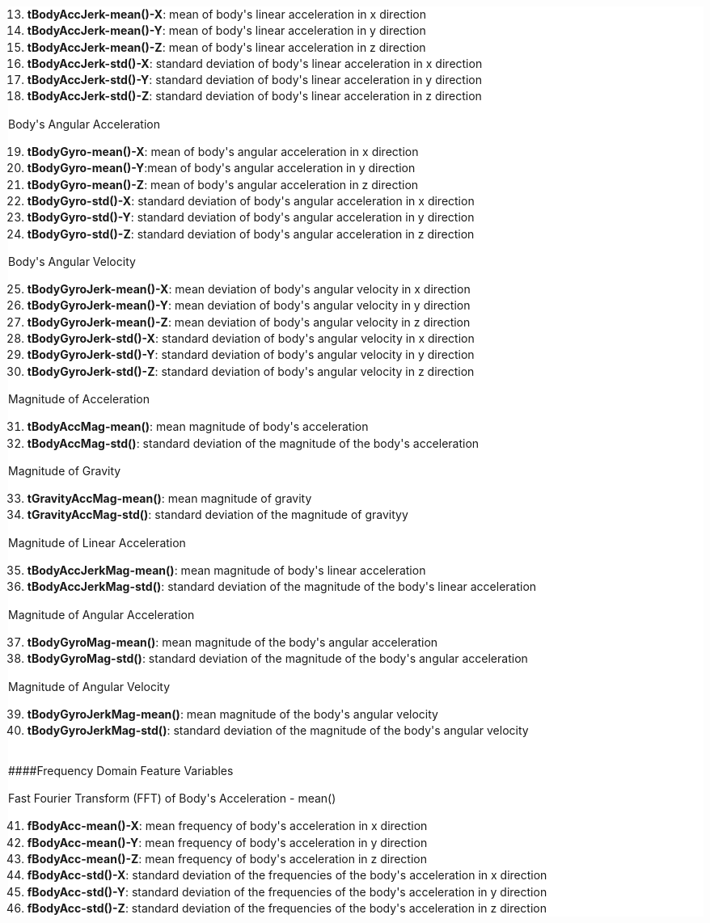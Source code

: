 13. **tBodyAccJerk-mean()-X**: mean of body's linear acceleration in x direction
14. **tBodyAccJerk-mean()-Y**: mean of body's linear acceleration in y direction
15. **tBodyAccJerk-mean()-Z**: mean of body's linear acceleration in z direction
16. **tBodyAccJerk-std()-X**: standard deviation of body's linear acceleration in x direction
17. **tBodyAccJerk-std()-Y**: standard deviation of body's linear acceleration in y direction
18. **tBodyAccJerk-std()-Z**: standard deviation of body's linear acceleration in z direction

Body's Angular Acceleration

19. **tBodyGyro-mean()-X**: mean of body's angular acceleration in x direction
20. **tBodyGyro-mean()-Y**:mean of body's angular acceleration in y direction
21. **tBodyGyro-mean()-Z**: mean of body's angular acceleration in z direction
22. **tBodyGyro-std()-X**: standard deviation of body's angular acceleration in x direction
23. **tBodyGyro-std()-Y**: standard deviation of body's angular acceleration in y direction
24. **tBodyGyro-std()-Z**: standard deviation of body's angular acceleration in z direction

Body's Angular Velocity

25. **tBodyGyroJerk-mean()-X**: mean deviation of body's angular velocity in x direction
26. **tBodyGyroJerk-mean()-Y**: mean deviation of body's angular velocity in y direction
27. **tBodyGyroJerk-mean()-Z**: mean deviation of body's angular velocity in z direction
28. **tBodyGyroJerk-std()-X**: standard deviation of body's angular velocity in x direction
29. **tBodyGyroJerk-std()-Y**: standard deviation of body's angular velocity in y direction
30. **tBodyGyroJerk-std()-Z**: standard deviation of body's angular velocity in z direction

Magnitude of Acceleration 

31. **tBodyAccMag-mean()**: mean magnitude of body's acceleration
32. **tBodyAccMag-std()**: standard deviation of the magnitude of the body's acceleration

Magnitude of Gravity

33. **tGravityAccMag-mean()**: mean magnitude of gravity
34. **tGravityAccMag-std()**: standard deviation of the magnitude of gravityy

Magnitude of Linear Acceleration

35. **tBodyAccJerkMag-mean()**: mean magnitude of body's linear acceleration
36. **tBodyAccJerkMag-std()**: standard deviation of the magnitude of the body's linear acceleration

Magnitude of Angular Acceleration

37. **tBodyGyroMag-mean()**: mean magnitude of the body's angular acceleration
38. **tBodyGyroMag-std()**: standard deviation of the magnitude of the body's angular acceleration

Magnitude of Angular Velocity

39. **tBodyGyroJerkMag-mean()**: mean magnitude of the body's angular velocity
40. **tBodyGyroJerkMag-std()**: standard deviation of the magnitude of the body's angular velocity   
##
####Frequency Domain Feature Variables


Fast Fourier Transform  (FFT) of Body's Acceleration - mean()

41. **fBodyAcc-mean()-X**: mean frequency of body's acceleration in x direction
42. **fBodyAcc-mean()-Y**: mean frequency of body's acceleration in y direction
43. **fBodyAcc-mean()-Z**: mean frequency of body's acceleration in z direction
44.  **fBodyAcc-std()-X**: standard deviation of the frequencies of the body's acceleration in x direction
45.  **fBodyAcc-std()-Y**: standard deviation of the frequencies of the body's acceleration in y direction
46.  **fBodyAcc-std()-Z**: standard deviation of the frequencies of the body's acceleration in z direction
